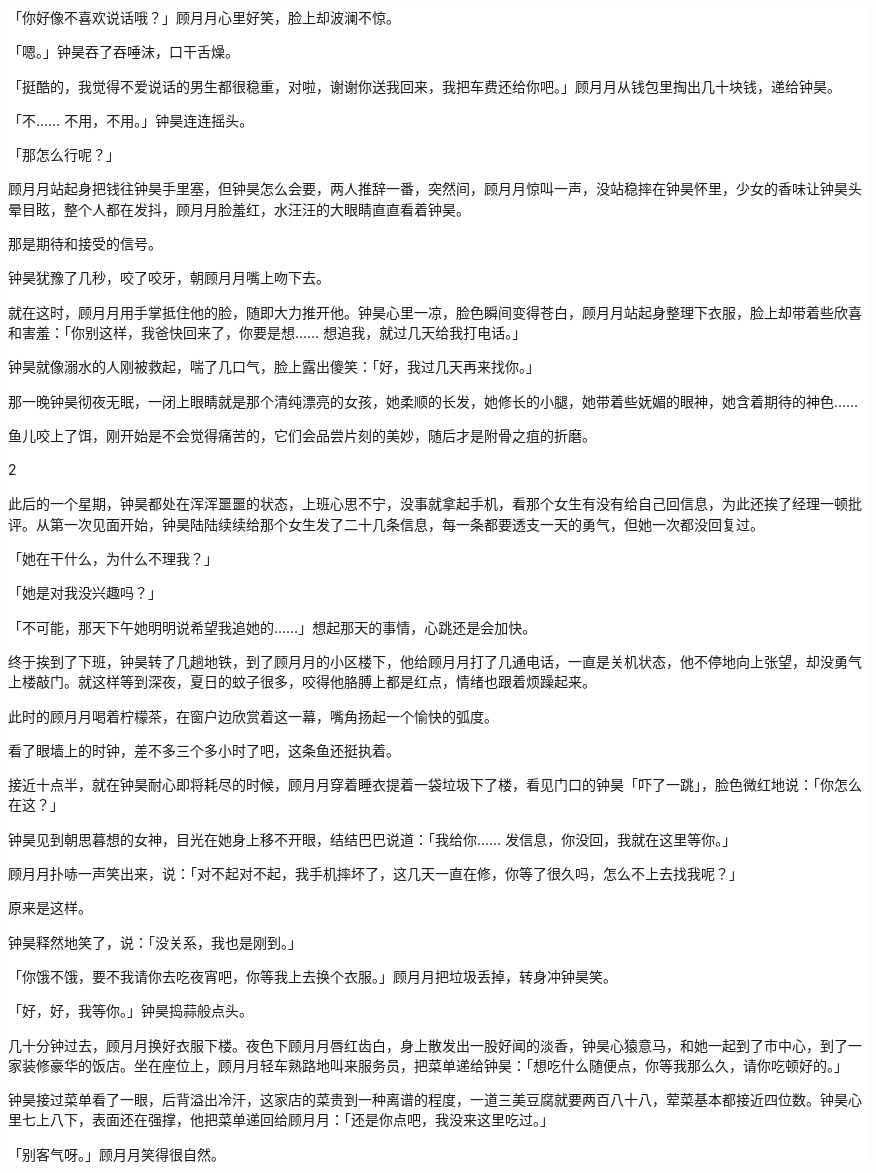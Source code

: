 「你好像不喜欢说话哦？」顾月月心里好笑，脸上却波澜不惊。

「嗯。」钟昊吞了吞唾沫，口干舌燥。

「挺酷的，我觉得不爱说话的男生都很稳重，对啦，谢谢你送我回来，我把车费还给你吧。」顾月月从钱包里掏出几十块钱，递给钟昊。

「不…… 不用，不用。」钟昊连连摇头。

「那怎么行呢？」

顾月月站起身把钱往钟昊手里塞，但钟昊怎么会要，两人推辞一番，突然间，顾月月惊叫一声，没站稳摔在钟昊怀里，少女的香味让钟昊头晕目眩，整个人都在发抖，顾月月脸羞红，水汪汪的大眼睛直直看着钟昊。

那是期待和接受的信号。

钟昊犹豫了几秒，咬了咬牙，朝顾月月嘴上吻下去。

就在这时，顾月月用手掌抵住他的脸，随即大力推开他。钟昊心里一凉，脸色瞬间变得苍白，顾月月站起身整理下衣服，脸上却带着些欣喜和害羞：「你别这样，我爸快回来了，你要是想…… 想追我，就过几天给我打电话。」

钟昊就像溺水的人刚被救起，喘了几口气，脸上露出傻笑：「好，我过几天再来找你。」

那一晚钟昊彻夜无眠，一闭上眼睛就是那个清纯漂亮的女孩，她柔顺的长发，她修长的小腿，她带着些妩媚的眼神，她含着期待的神色……

鱼儿咬上了饵，刚开始是不会觉得痛苦的，它们会品尝片刻的美妙，随后才是附骨之疽的折磨。

2

此后的一个星期，钟昊都处在浑浑噩噩的状态，上班心思不宁，没事就拿起手机，看那个女生有没有给自己回信息，为此还挨了经理一顿批评。从第一次见面开始，钟昊陆陆续续给那个女生发了二十几条信息，每一条都要透支一天的勇气，但她一次都没回复过。

「她在干什么，为什么不理我？」

「她是对我没兴趣吗？」

「不可能，那天下午她明明说希望我追她的……」想起那天的事情，心跳还是会加快。

终于挨到了下班，钟昊转了几趟地铁，到了顾月月的小区楼下，他给顾月月打了几通电话，一直是关机状态，他不停地向上张望，却没勇气上楼敲门。就这样等到深夜，夏日的蚊子很多，咬得他胳膊上都是红点，情绪也跟着烦躁起来。

此时的顾月月喝着柠檬茶，在窗户边欣赏着这一幕，嘴角扬起一个愉快的弧度。

看了眼墙上的时钟，差不多三个多小时了吧，这条鱼还挺执着。

接近十点半，就在钟昊耐心即将耗尽的时候，顾月月穿着睡衣提着一袋垃圾下了楼，看见门口的钟昊「吓了一跳」，脸色微红地说：「你怎么在这？」

钟昊见到朝思暮想的女神，目光在她身上移不开眼，结结巴巴说道：「我给你…… 发信息，你没回，我就在这里等你。」

顾月月扑哧一声笑出来，说：「对不起对不起，我手机摔坏了，这几天一直在修，你等了很久吗，怎么不上去找我呢？」

原来是这样。

钟昊释然地笑了，说：「没关系，我也是刚到。」

「你饿不饿，要不我请你去吃夜宵吧，你等我上去换个衣服。」顾月月把垃圾丢掉，转身冲钟昊笑。

「好，好，我等你。」钟昊捣蒜般点头。

几十分钟过去，顾月月换好衣服下楼。夜色下顾月月唇红齿白，身上散发出一股好闻的淡香，钟昊心猿意马，和她一起到了市中心，到了一家装修豪华的饭店。坐在座位上，顾月月轻车熟路地叫来服务员，把菜单递给钟昊：「想吃什么随便点，你等我那么久，请你吃顿好的。」

钟昊接过菜单看了一眼，后背溢出冷汗，这家店的菜贵到一种离谱的程度，一道三美豆腐就要两百八十八，荤菜基本都接近四位数。钟昊心里七上八下，表面还在强撑，他把菜单递回给顾月月：「还是你点吧，我没来这里吃过。」

「别客气呀。」顾月月笑得很自然。
